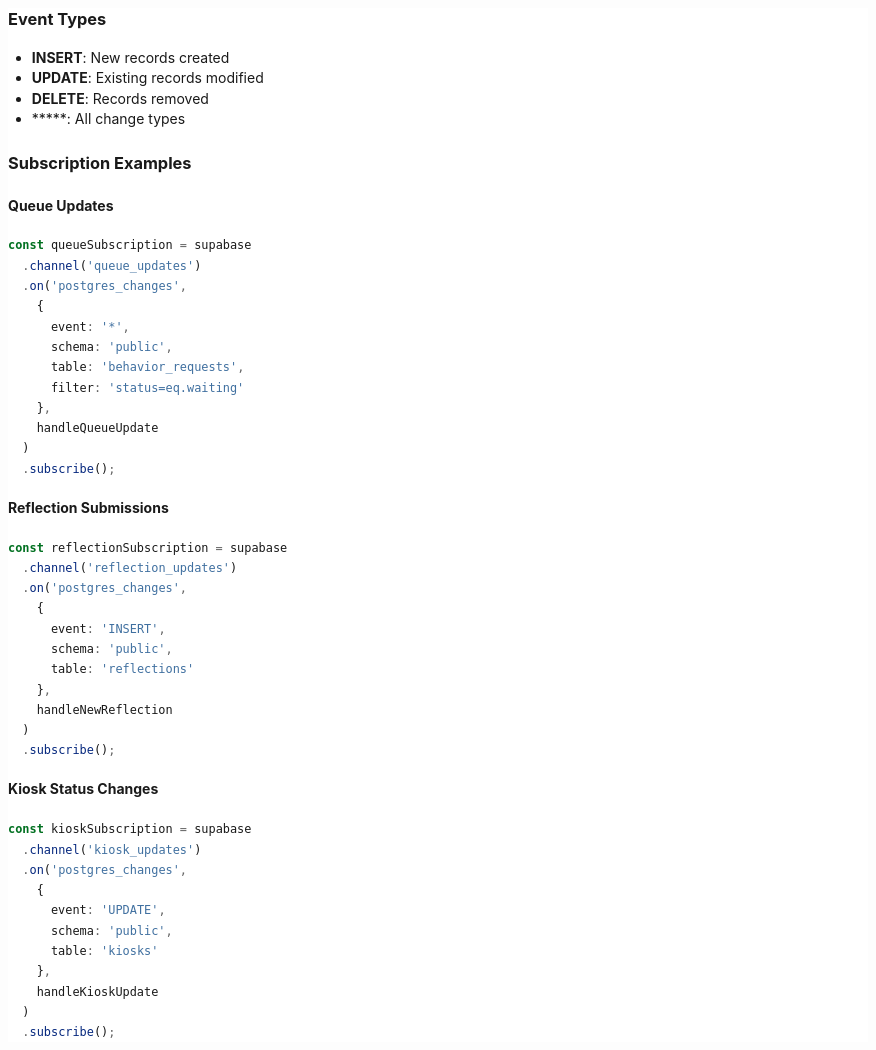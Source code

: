 ### Event Types

- **INSERT**: New records created
- **UPDATE**: Existing records modified  
- **DELETE**: Records removed
- *****: All change types

### Subscription Examples

#### Queue Updates

```typescript
const queueSubscription = supabase
  .channel('queue_updates')
  .on('postgres_changes', 
    { 
      event: '*', 
      schema: 'public', 
      table: 'behavior_requests',
      filter: 'status=eq.waiting'
    },
    handleQueueUpdate
  )
  .subscribe();
```

#### Reflection Submissions

```typescript
const reflectionSubscription = supabase
  .channel('reflection_updates')
  .on('postgres_changes', 
    { 
      event: 'INSERT', 
      schema: 'public', 
      table: 'reflections'
    },
    handleNewReflection
  )
  .subscribe();
```

#### Kiosk Status Changes

```typescript
const kioskSubscription = supabase
  .channel('kiosk_updates')
  .on('postgres_changes', 
    { 
      event: 'UPDATE', 
      schema: 'public', 
      table: 'kiosks'
    },
    handleKioskUpdate
  )
  .subscribe();
```
